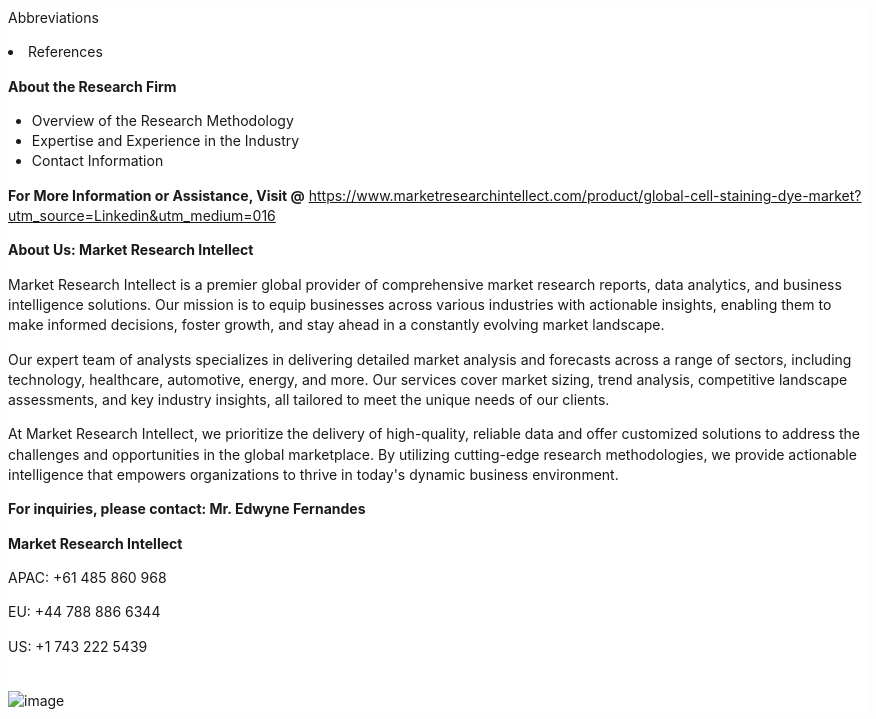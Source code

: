 Abbreviations</li><li>References</li></ul><p><strong>About the Research Firm</strong></p><ul><li>Overview of the Research Methodology</li><li>Expertise and Experience in the Industry</li><li>Contact Information</li></ul></div><div class="article-main__content" data-test-id="publishing-text-block"><p><span class="font-[700]"><strong>For More Information or Assistance, Visit @</strong>&nbsp;<a href="https://www.marketresearchintellect.com/product/global-cell-staining-dye-market?utm_source=Linkedin&utm_medium=016">https://www.marketresearchintellect.com/product/global-cell-staining-dye-market?utm_source=Linkedin&utm_medium=016</a></span></p><p><strong>About Us: Market Research Intellect</strong></p><p>Market Research Intellect is a premier global provider of comprehensive market research reports, data analytics, and business intelligence solutions. Our mission is to equip businesses across various industries with actionable insights, enabling them to make informed decisions, foster growth, and stay ahead in a constantly evolving market landscape.</p><p>Our expert team of analysts specializes in delivering detailed market analysis and forecasts across a range of sectors, including technology, healthcare, automotive, energy, and more. Our services cover market sizing, trend analysis, competitive landscape assessments, and key industry insights, all tailored to meet the unique needs of our clients.</p><p>At Market Research Intellect, we prioritize the delivery of high-quality, reliable data and offer customized solutions to address the challenges and opportunities in the global marketplace. By utilizing cutting-edge research methodologies, we provide actionable intelligence that empowers organizations to thrive in today's dynamic business environment.</p><p><strong>For inquiries, please contact: Mr. Edwyne Fernandes</strong></p><p><strong>Market Research Intellect</strong></p><p>APAC: +61 485 860 968</p><p>EU: +44 788 886 6344</p><p>US: +1 743 222 5439</p></div><div class="article-main__content" data-test-id="publishing-text-block">&nbsp;</div>
![image](https://github.com/user-attachments/assets/3707c1eb-6cc5-4064-b314-a0855c991f87)
